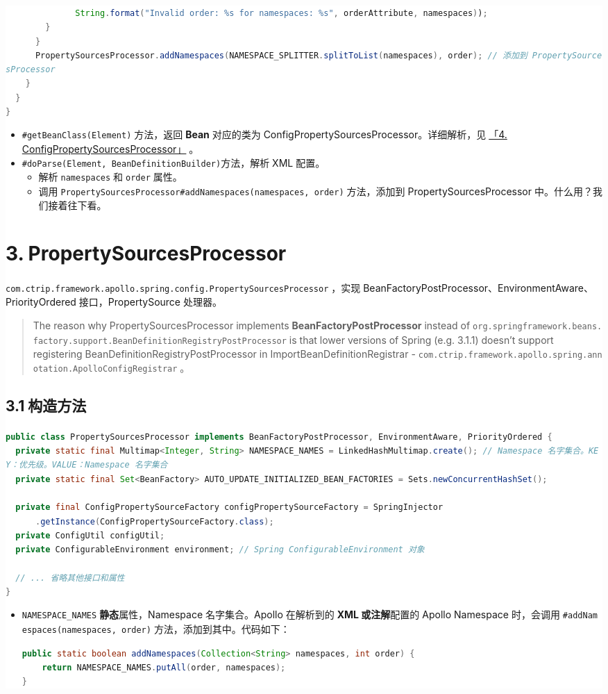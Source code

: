 ```java
              String.format("Invalid order: %s for namespaces: %s", orderAttribute, namespaces));
        }
      }
      PropertySourcesProcessor.addNamespaces(NAMESPACE_SPLITTER.splitToList(namespaces), order); // 添加到 PropertySourcesProcessor
    }
  }
}
```

- `#getBeanClass(Element)` 方法，返回 **Bean** 对应的类为 ConfigPropertySourcesProcessor。详细解析，见 [「4. ConfigPropertySourcesProcessor」](https://www.iocoder.cn/Apollo/client-config-spring-1/#) 。
- `#doParse(Element, BeanDefinitionBuilder)`方法，解析 XML 配置。
  - 解析 `namespaces` 和 `order` 属性。
  - 调用 `PropertySourcesProcessor#addNamespaces(namespaces, order)` 方法，添加到 PropertySourcesProcessor 中。什么用？我们接着往下看。

# 3. PropertySourcesProcessor

`com.ctrip.framework.apollo.spring.config.PropertySourcesProcessor` ，实现 BeanFactoryPostProcessor、EnvironmentAware、PriorityOrdered 接口，PropertySource 处理器。

> The reason why PropertySourcesProcessor implements **BeanFactoryPostProcessor** instead of `org.springframework.beans.factory.support.BeanDefinitionRegistryPostProcessor` is that lower versions of Spring (e.g. 3.1.1) doesn’t support registering BeanDefinitionRegistryPostProcessor in ImportBeanDefinitionRegistrar - `com.ctrip.framework.apollo.spring.annotation.ApolloConfigRegistrar` 。

## 3.1 构造方法

```java
public class PropertySourcesProcessor implements BeanFactoryPostProcessor, EnvironmentAware, PriorityOrdered {
  private static final Multimap<Integer, String> NAMESPACE_NAMES = LinkedHashMultimap.create(); // Namespace 名字集合。KEY：优先级。VALUE：Namespace 名字集合
  private static final Set<BeanFactory> AUTO_UPDATE_INITIALIZED_BEAN_FACTORIES = Sets.newConcurrentHashSet();

  private final ConfigPropertySourceFactory configPropertySourceFactory = SpringInjector
      .getInstance(ConfigPropertySourceFactory.class);
  private ConfigUtil configUtil;
  private ConfigurableEnvironment environment; // Spring ConfigurableEnvironment 对象
  
  // ... 省略其他接口和属性
}
```

- `NAMESPACE_NAMES` **静态**属性，Namespace 名字集合。Apollo 在解析到的 **XML 或注解**配置的 Apollo Namespace 时，会调用 `#addNamespaces(namespaces, order)` 方法，添加到其中。代码如下：

  ```java
  public static boolean addNamespaces(Collection<String> namespaces, int order) {
      return NAMESPACE_NAMES.putAll(order, namespaces);
  }
  ```
